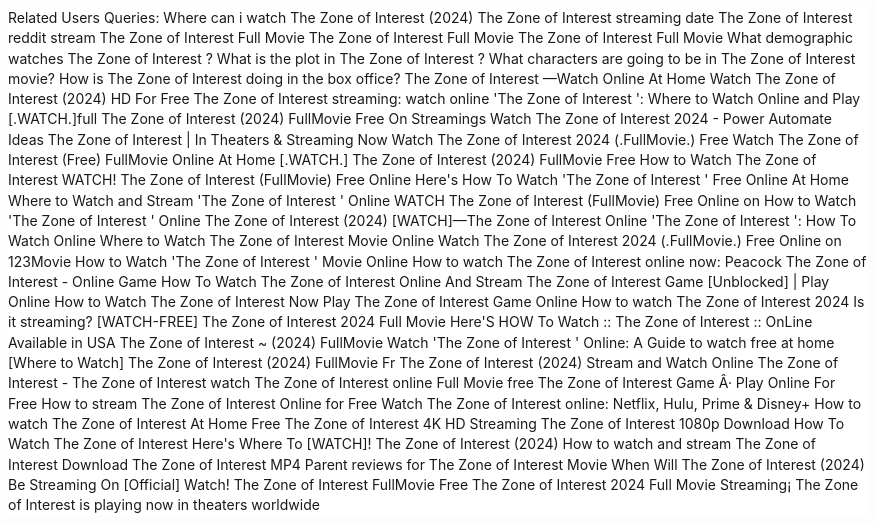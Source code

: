 Related Users Queries: Where can i watch The Zone of Interest (2024) The Zone of Interest streaming date The Zone of Interest reddit stream The Zone of Interest Full Movie The Zone of Interest Full Movie The Zone of Interest Full Movie What demographic watches The Zone of Interest ? What is the plot in The Zone of Interest ? What characters are going to be in The Zone of Interest movie? How is The Zone of Interest doing in the box office? The Zone of Interest —Watch Online At Home Watch The Zone of Interest (2024) HD For Free The Zone of Interest streaming: watch online 'The Zone of Interest ': Where to Watch Online and Play [.WATCH.]full The Zone of Interest (2024) FullMovie Free On Streamings Watch The Zone of Interest 2024 - Power Automate Ideas The Zone of Interest | In Theaters & Streaming Now Watch The Zone of Interest 2024 (.FullMovie.) Free Watch The Zone of Interest (Free) FullMovie Online At Home [.WATCH.] The Zone of Interest (2024) FullMovie Free How to Watch The Zone of Interest WATCH! The Zone of Interest (FullMovie) Free Online Here's How To Watch 'The Zone of Interest ' Free Online At Home Where to Watch and Stream 'The Zone of Interest ' Online WATCH The Zone of Interest (FullMovie) Free Online on How to Watch 'The Zone of Interest ' Online The Zone of Interest (2024) [WATCH]—The Zone of Interest Online 'The Zone of Interest ': How To Watch Online Where to Watch The Zone of Interest Movie Online Watch The Zone of Interest 2024 (.FullMovie.) Free Online on 123Movie How to Watch 'The Zone of Interest ' Movie Online How to watch The Zone of Interest online now: Peacock The Zone of Interest - Online Game How To Watch The Zone of Interest Online And Stream The Zone of Interest Game [Unblocked] | Play Online How to Watch The Zone of Interest Now Play The Zone of Interest Game Online How to watch The Zone of Interest 2024 Is it streaming? [WATCH-FREE] The Zone of Interest 2024 Full Movie Here'S HOW To Watch :: The Zone of Interest :: OnLine Available in USA The Zone of Interest ~ (2024) FullMovie Watch 'The Zone of Interest ' Online: A Guide to watch free at home [Where to Watch] The Zone of Interest (2024) FullMovie Fr The Zone of Interest (2024) Stream and Watch Online The Zone of Interest - The Zone of Interest watch The Zone of Interest online Full Movie free The Zone of Interest Game Â· Play Online For Free How to stream The Zone of Interest Online for Free Watch The Zone of Interest online: Netflix, Hulu, Prime & Disney+ How to watch The Zone of Interest At Home Free The Zone of Interest 4K HD Streaming The Zone of Interest 1080p Download How To Watch The Zone of Interest Here's Where To [WATCH]! The Zone of Interest (2024) How to watch and stream The Zone of Interest Download The Zone of Interest MP4 Parent reviews for The Zone of Interest Movie When Will The Zone of Interest (2024) Be Streaming On [Official] Watch! The Zone of Interest FullMovie Free The Zone of Interest 2024 Full Movie Streaming¡ The Zone of Interest is playing now in theaters worldwide
